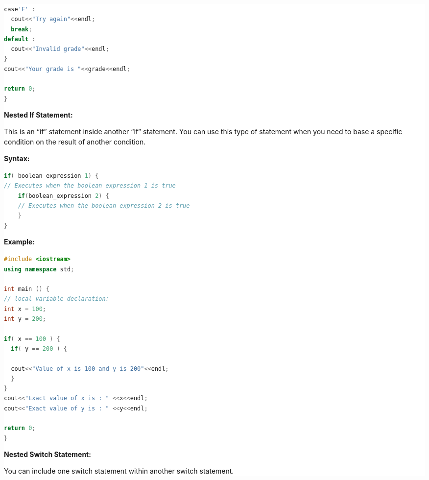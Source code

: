 ```c++
case'F' :
  cout<<"Try again"<<endl;
  break;
default :
  cout<<"Invalid grade"<<endl;
}
cout<<"Your grade is "<<grade<<endl;

return 0;
}
```

**Nested If Statement:**

This is an “if” statement inside another “if” statement. You can use this type of statement when you need to base a specific condition on the result of another condition.


**Syntax:**
```c++
if( boolean_expression 1) {
// Executes when the boolean expression 1 is true
    if(boolean_expression 2) {
    // Executes when the boolean expression 2 is true
    }
}
```

**Example:**
```c++
#include <iostream>
using namespace std;

int main () {
// local variable declaration:
int x = 100;
int y = 200;

if( x == 100 ) {
  if( y == 200 ) {

  cout<<"Value of x is 100 and y is 200"<<endl;
  }
}
cout<<"Exact value of x is : " <<x<<endl;
cout<<"Exact value of y is : " <<y<<endl;

return 0;
}
```

**Nested Switch Statement:**

You can include one switch statement within another switch statement.

